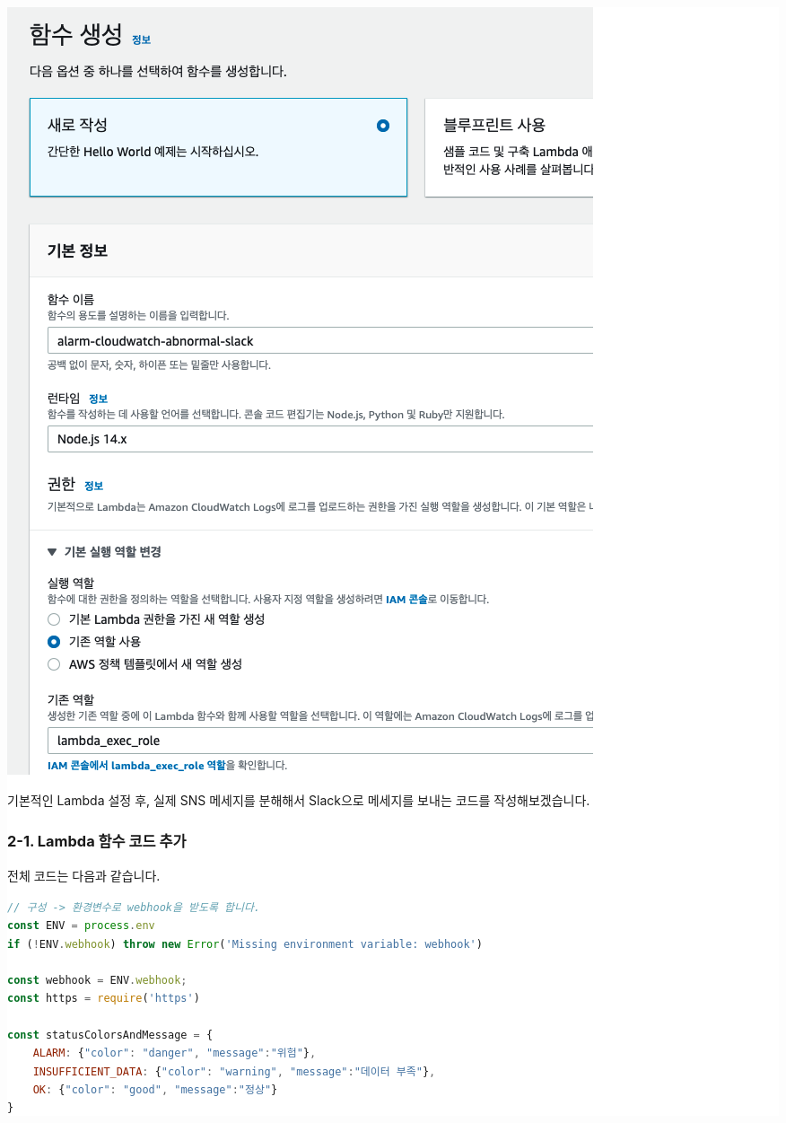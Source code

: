 ![lambda2](./images/lambda2.png)

기본적인 Lambda 설정 후, 실제 SNS 메세지를 분해해서 Slack으로 메세지를 보내는 코드를 작성해보겠습니다.

### 2-1. Lambda 함수 코드 추가

전체 코드는 다음과 같습니다.

```js
// 구성 -> 환경변수로 webhook을 받도록 합니다.
const ENV = process.env
if (!ENV.webhook) throw new Error('Missing environment variable: webhook')

const webhook = ENV.webhook;
const https = require('https')

const statusColorsAndMessage = {
    ALARM: {"color": "danger", "message":"위험"},
    INSUFFICIENT_DATA: {"color": "warning", "message":"데이터 부족"},
    OK: {"color": "good", "message":"정상"}
}

```